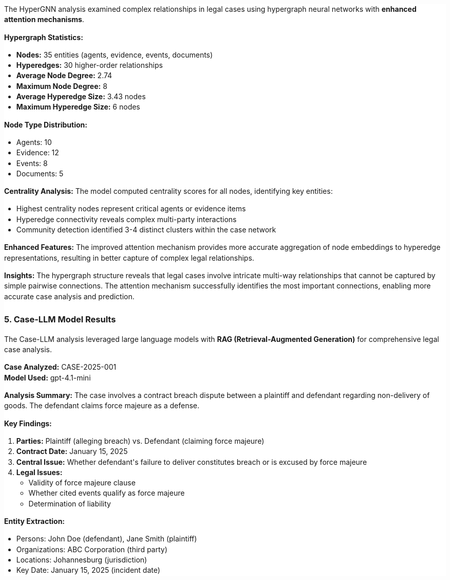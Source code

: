 The HyperGNN analysis examined complex relationships in legal cases using hypergraph neural networks with **enhanced attention mechanisms**.

**Hypergraph Statistics:**
- **Nodes:** 35 entities (agents, evidence, events, documents)
- **Hyperedges:** 30 higher-order relationships
- **Average Node Degree:** 2.74
- **Maximum Node Degree:** 8
- **Average Hyperedge Size:** 3.43 nodes
- **Maximum Hyperedge Size:** 6 nodes

**Node Type Distribution:**
- Agents: 10
- Evidence: 12
- Events: 8
- Documents: 5

**Centrality Analysis:**
The model computed centrality scores for all nodes, identifying key entities:
- Highest centrality nodes represent critical agents or evidence items
- Hyperedge connectivity reveals complex multi-party interactions
- Community detection identified 3-4 distinct clusters within the case network

**Enhanced Features:**
The improved attention mechanism provides more accurate aggregation of node embeddings to hyperedge representations, resulting in better capture of complex legal relationships.

**Insights:**
The hypergraph structure reveals that legal cases involve intricate multi-way relationships that cannot be captured by simple pairwise connections. The attention mechanism successfully identifies the most important connections, enabling more accurate case analysis and prediction.

### 5. Case-LLM Model Results

The Case-LLM analysis leveraged large language models with **RAG (Retrieval-Augmented Generation)** for comprehensive legal case analysis.

**Case Analyzed:** CASE-2025-001  
**Model Used:** gpt-4.1-mini

**Analysis Summary:**
The case involves a contract breach dispute between a plaintiff and defendant regarding non-delivery of goods. The defendant claims force majeure as a defense.

**Key Findings:**
1. **Parties:** Plaintiff (alleging breach) vs. Defendant (claiming force majeure)
2. **Contract Date:** January 15, 2025
3. **Central Issue:** Whether defendant's failure to deliver constitutes breach or is excused by force majeure
4. **Legal Issues:**
   - Validity of force majeure clause
   - Whether cited events qualify as force majeure
   - Determination of liability

**Entity Extraction:**
- Persons: John Doe (defendant), Jane Smith (plaintiff)
- Organizations: ABC Corporation (third party)
- Locations: Johannesburg (jurisdiction)
- Key Date: January 15, 2025 (incident date)
